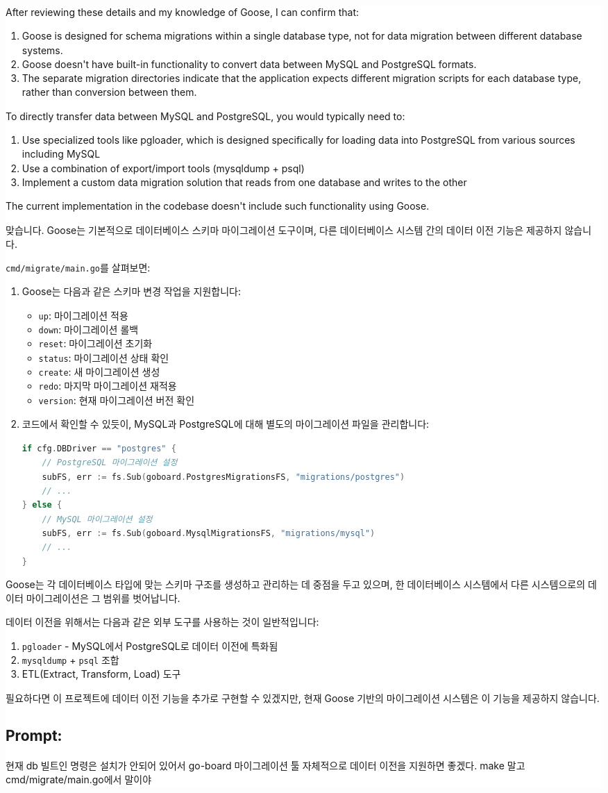 After reviewing these details and my knowledge of Goose, I can confirm that:

1. Goose is designed for schema migrations within a single database type, not for data migration between different database systems.
2. Goose doesn't have built-in functionality to convert data between MySQL and PostgreSQL formats.
3. The separate migration directories indicate that the application expects different migration scripts for each database type, rather than conversion between them.

To directly transfer data between MySQL and PostgreSQL, you would typically need to:
1. Use specialized tools like pgloader, which is designed specifically for loading data into PostgreSQL from various sources including MySQL
2. Use a combination of export/import tools (mysqldump + psql)
3. Implement a custom data migration solution that reads from one database and writes to the other

The current implementation in the codebase doesn't include such functionality using Goose.

맞습니다. Goose는 기본적으로 데이터베이스 스키마 마이그레이션 도구이며, 다른 데이터베이스 시스템 간의 데이터 이전 기능은 제공하지 않습니다.

`cmd/migrate/main.go`를 살펴보면:

1. Goose는 다음과 같은 스키마 변경 작업을 지원합니다:
   - `up`: 마이그레이션 적용
   - `down`: 마이그레이션 롤백
   - `reset`: 마이그레이션 초기화
   - `status`: 마이그레이션 상태 확인
   - `create`: 새 마이그레이션 생성
   - `redo`: 마지막 마이그레이션 재적용
   - `version`: 현재 마이그레이션 버전 확인

2. 코드에서 확인할 수 있듯이, MySQL과 PostgreSQL에 대해 별도의 마이그레이션 파일을 관리합니다:
   ```go
   if cfg.DBDriver == "postgres" {
       // PostgreSQL 마이그레이션 설정
       subFS, err := fs.Sub(goboard.PostgresMigrationsFS, "migrations/postgres")
       // ...
   } else {
       // MySQL 마이그레이션 설정
       subFS, err := fs.Sub(goboard.MysqlMigrationsFS, "migrations/mysql")
       // ...
   }
   ```

Goose는 각 데이터베이스 타입에 맞는 스키마 구조를 생성하고 관리하는 데 중점을 두고 있으며, 한 데이터베이스 시스템에서 다른 시스템으로의 데이터 마이그레이션은 그 범위를 벗어납니다.

데이터 이전을 위해서는 다음과 같은 외부 도구를 사용하는 것이 일반적입니다:
1. `pgloader` - MySQL에서 PostgreSQL로 데이터 이전에 특화됨
2. `mysqldump` + `psql` 조합
3. ETL(Extract, Transform, Load) 도구

필요하다면 이 프로젝트에 데이터 이전 기능을 추가로 구현할 수 있겠지만, 현재 Goose 기반의 마이그레이션 시스템은 이 기능을 제공하지 않습니다.

## Prompt:
현재 db 빌트인 명령은 설치가 안되어 있어서 go-board 마이그레이션 툴 자체적으로 데이터 이전을 지원하면 좋겠다.
make 말고 cmd/migrate/main.go에서 말이야
